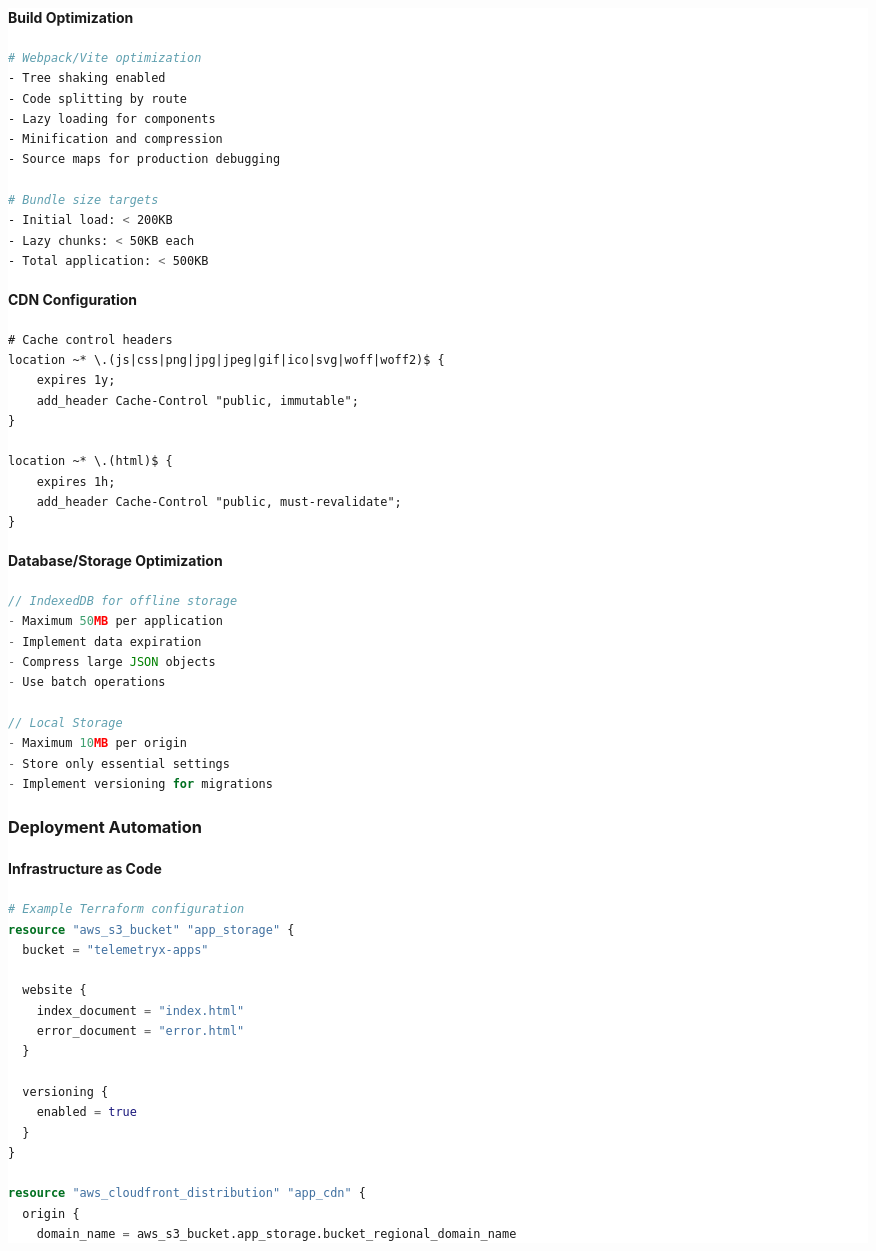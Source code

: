 #### Build Optimization
```bash
# Webpack/Vite optimization
- Tree shaking enabled
- Code splitting by route
- Lazy loading for components
- Minification and compression
- Source maps for production debugging

# Bundle size targets
- Initial load: < 200KB
- Lazy chunks: < 50KB each
- Total application: < 500KB
```

#### CDN Configuration
```nginx
# Cache control headers
location ~* \.(js|css|png|jpg|jpeg|gif|ico|svg|woff|woff2)$ {
    expires 1y;
    add_header Cache-Control "public, immutable";
}

location ~* \.(html)$ {
    expires 1h;
    add_header Cache-Control "public, must-revalidate";
}
```

#### Database/Storage Optimization
```javascript
// IndexedDB for offline storage
- Maximum 50MB per application
- Implement data expiration
- Compress large JSON objects
- Use batch operations

// Local Storage
- Maximum 10MB per origin
- Store only essential settings
- Implement versioning for migrations
```

### Deployment Automation

#### Infrastructure as Code
```terraform
# Example Terraform configuration
resource "aws_s3_bucket" "app_storage" {
  bucket = "telemetryx-apps"
  
  website {
    index_document = "index.html"
    error_document = "error.html"
  }
  
  versioning {
    enabled = true
  }
}

resource "aws_cloudfront_distribution" "app_cdn" {
  origin {
    domain_name = aws_s3_bucket.app_storage.bucket_regional_domain_name
```
